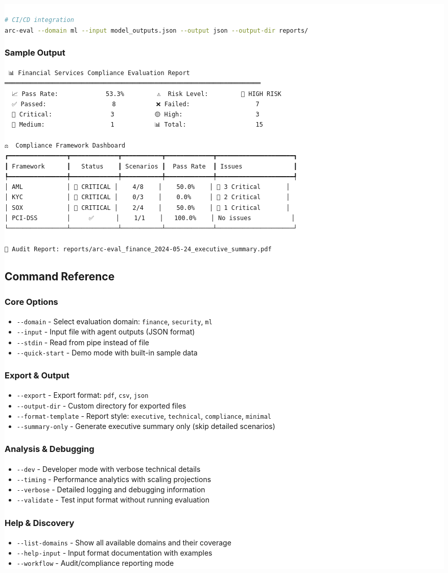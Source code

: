 ```bash

# CI/CD integration
arc-eval --domain ml --input model_outputs.json --output json --output-dir reports/
```

### Sample Output
```
 📊 Financial Services Compliance Evaluation Report 
══════════════════════════════════════════════════════════════════════
  📈 Pass Rate:             53.3%         ⚠️  Risk Level:         🔴 HIGH RISK   
  ✅ Passed:                  8           ❌ Failed:                  7         
  🔴 Critical:                3           🟡 High:                    3         
  🔵 Medium:                  1           📊 Total:                   15        

⚖️  Compliance Framework Dashboard
┏━━━━━━━━━━━━━━━━┳━━━━━━━━━━━━━┳━━━━━━━━━━━┳━━━━━━━━━━━━━┳━━━━━━━━━━━━━━━━━━━━━┓
┃ Framework      ┃   Status    ┃ Scenarios ┃  Pass Rate  ┃ Issues              ┃
┡━━━━━━━━━━━━━━━━╇━━━━━━━━━━━━━╇━━━━━━━━━━━╇━━━━━━━━━━━━━╇━━━━━━━━━━━━━━━━━━━━━┩
│ AML            │ 🔴 CRITICAL │    4/8    │    50.0%    │ 🔴 3 Critical       │
│ KYC            │ 🔴 CRITICAL │    0/3    │    0.0%     │ 🔴 2 Critical       │
│ SOX            │ 🔴 CRITICAL │    2/4    │    50.0%    │ 🔴 1 Critical       │
│ PCI-DSS        │     ✅      │    1/1    │   100.0%    │ No issues           │
└────────────────┴─────────────┴───────────┴─────────────┴─────────────────────┘

📄 Audit Report: reports/arc-eval_finance_2024-05-24_executive_summary.pdf
```

## Command Reference

### Core Options
- `--domain` - Select evaluation domain: `finance`, `security`, `ml`
- `--input` - Input file with agent outputs (JSON format)
- `--stdin` - Read from pipe instead of file
- `--quick-start` - Demo mode with built-in sample data

### Export & Output
- `--export` - Export format: `pdf`, `csv`, `json`
- `--output-dir` - Custom directory for exported files
- `--format-template` - Report style: `executive`, `technical`, `compliance`, `minimal`
- `--summary-only` - Generate executive summary only (skip detailed scenarios)

### Analysis & Debugging
- `--dev` - Developer mode with verbose technical details
- `--timing` - Performance analytics with scaling projections
- `--verbose` - Detailed logging and debugging information
- `--validate` - Test input format without running evaluation

### Help & Discovery
- `--list-domains` - Show all available domains and their coverage
- `--help-input` - Input format documentation with examples
- `--workflow` - Audit/compliance reporting mode
